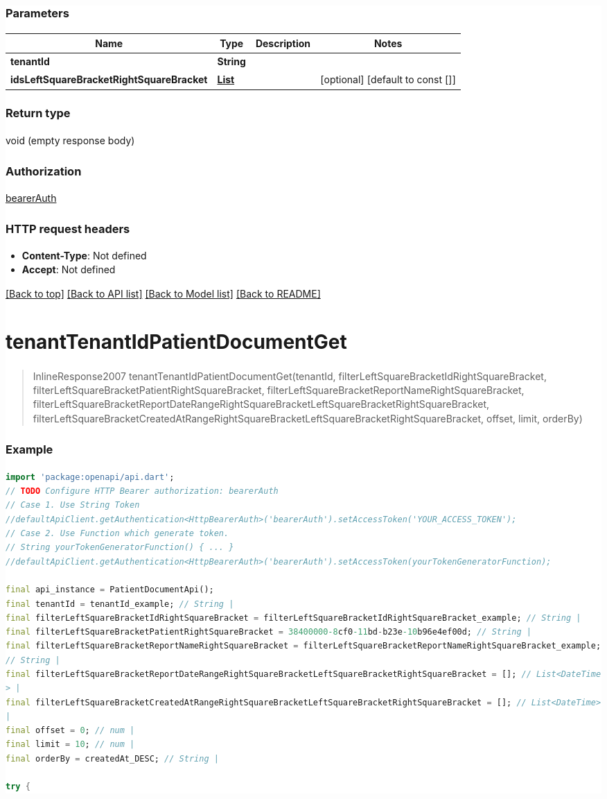 ### Parameters

Name | Type | Description  | Notes
------------- | ------------- | ------------- | -------------
 **tenantId** | **String**|  | 
 **idsLeftSquareBracketRightSquareBracket** | [**List<String>**](String.md)|  | [optional] [default to const []]

### Return type

void (empty response body)

### Authorization

[bearerAuth](../README.md#bearerAuth)

### HTTP request headers

 - **Content-Type**: Not defined
 - **Accept**: Not defined

[[Back to top]](#) [[Back to API list]](../README.md#documentation-for-api-endpoints) [[Back to Model list]](../README.md#documentation-for-models) [[Back to README]](../README.md)

# **tenantTenantIdPatientDocumentGet**
> InlineResponse2007 tenantTenantIdPatientDocumentGet(tenantId, filterLeftSquareBracketIdRightSquareBracket, filterLeftSquareBracketPatientRightSquareBracket, filterLeftSquareBracketReportNameRightSquareBracket, filterLeftSquareBracketReportDateRangeRightSquareBracketLeftSquareBracketRightSquareBracket, filterLeftSquareBracketCreatedAtRangeRightSquareBracketLeftSquareBracketRightSquareBracket, offset, limit, orderBy)



### Example
```dart
import 'package:openapi/api.dart';
// TODO Configure HTTP Bearer authorization: bearerAuth
// Case 1. Use String Token
//defaultApiClient.getAuthentication<HttpBearerAuth>('bearerAuth').setAccessToken('YOUR_ACCESS_TOKEN');
// Case 2. Use Function which generate token.
// String yourTokenGeneratorFunction() { ... }
//defaultApiClient.getAuthentication<HttpBearerAuth>('bearerAuth').setAccessToken(yourTokenGeneratorFunction);

final api_instance = PatientDocumentApi();
final tenantId = tenantId_example; // String | 
final filterLeftSquareBracketIdRightSquareBracket = filterLeftSquareBracketIdRightSquareBracket_example; // String | 
final filterLeftSquareBracketPatientRightSquareBracket = 38400000-8cf0-11bd-b23e-10b96e4ef00d; // String | 
final filterLeftSquareBracketReportNameRightSquareBracket = filterLeftSquareBracketReportNameRightSquareBracket_example; // String | 
final filterLeftSquareBracketReportDateRangeRightSquareBracketLeftSquareBracketRightSquareBracket = []; // List<DateTime> | 
final filterLeftSquareBracketCreatedAtRangeRightSquareBracketLeftSquareBracketRightSquareBracket = []; // List<DateTime> | 
final offset = 0; // num | 
final limit = 10; // num | 
final orderBy = createdAt_DESC; // String | 

try {
```